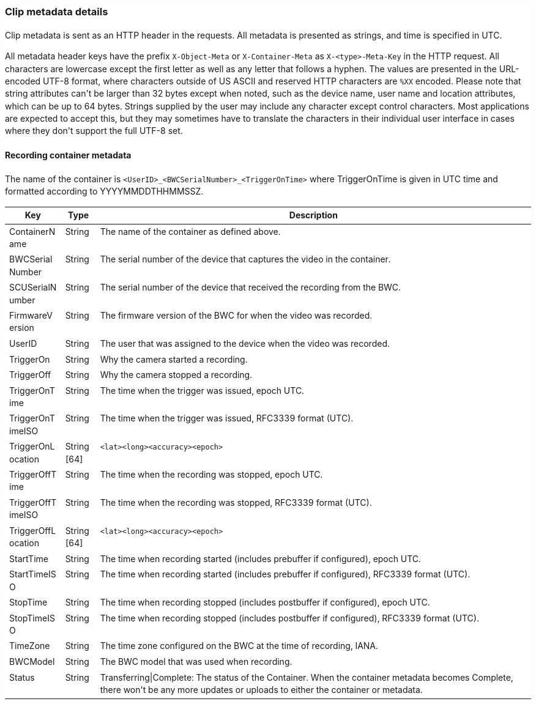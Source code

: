 ### Clip metadata details

Clip metadata is sent as an HTTP header in the requests. All metadata is presented as strings, and time is specified in UTC.

All metadata header keys have the prefix `X-Object-Meta` or `X-Container-Meta` as `X-<type>-Meta-Key` in the HTTP request. All characters are lowercase except the first letter as well as any letter that follows a hyphen. The values are presented in the URL-encoded UTF-8 format, where characters outside of US ASCII and reserved HTTP characters are `%XX` encoded. Please note that string attributes can't be larger than 32 bytes except when noted, such as the device name, user name and location attributes, which can be up to 64 bytes. Strings supplied by the user may include any character except control characters. Most applications are expected to accept this, but they may sometimes have to translate the characters in their individual user interface in cases where they don't support the full UTF-8 set.

#### Recording container metadata

The name of the container is `<UserID>_<BWCSerialNumber>_<TriggerOnTime>` where TriggerOnTime is given in UTC time and formatted according to YYYYMMDDTHHMMSSZ.

| Key | Type | Description |
|---|---|---|
| ContainerName | String | The name of the container as defined above. |
| BWCSerialNumber | String | The serial number of the device that captures the video in the container. |
| SCUSerialNumber | String | The serial number of the device that received the recording from the BWC. |
| FirmwareVersion | String | The firmware version of the BWC for when the video was recorded. |
| UserID | String | The user that was assigned to the device when the video was recorded. |
| TriggerOn | String | Why the camera started a recording. |
| TriggerOff | String | Why the camera stopped a recording. |
| TriggerOnTime | String | The time when the trigger was issued, epoch UTC. |
| TriggerOnTimeISO | String | The time when the trigger was issued, RFC3339 format (UTC). |
| TriggerOnLocation | String[64] | `<lat><long><accuracy><epoch>` |
| TriggerOffTime | String | The time when the recording was stopped, epoch UTC. |
| TriggerOffTimeISO | String | The time when the recording was stopped, RFC3339 format (UTC). |
| TriggerOffLocation | String[64] | `<lat><long><accuracy><epoch>` |
| StartTime | String | The time when recording started (includes prebuffer if configured), epoch UTC. |
| StartTimeISO | String | The time when recording started (includes prebuffer if configured), RFC3339 format (UTC). |
| StopTime | String | The time when recording stopped (includes postbuffer if configured), epoch UTC. |
| StopTimeISO | String | The time when recording stopped (includes postbuffer if configured), RFC3339 format (UTC). |
| TimeZone | String | The time zone configured on the BWC at the time of recording, IANA. |
| BWCModel | String | The BWC model that was used when recording. |
| Status | String | Transferring\|Complete: The status of the Container. When the container metadata becomes Complete, there won't be any more updates or uploads to either the container or metadata. |
